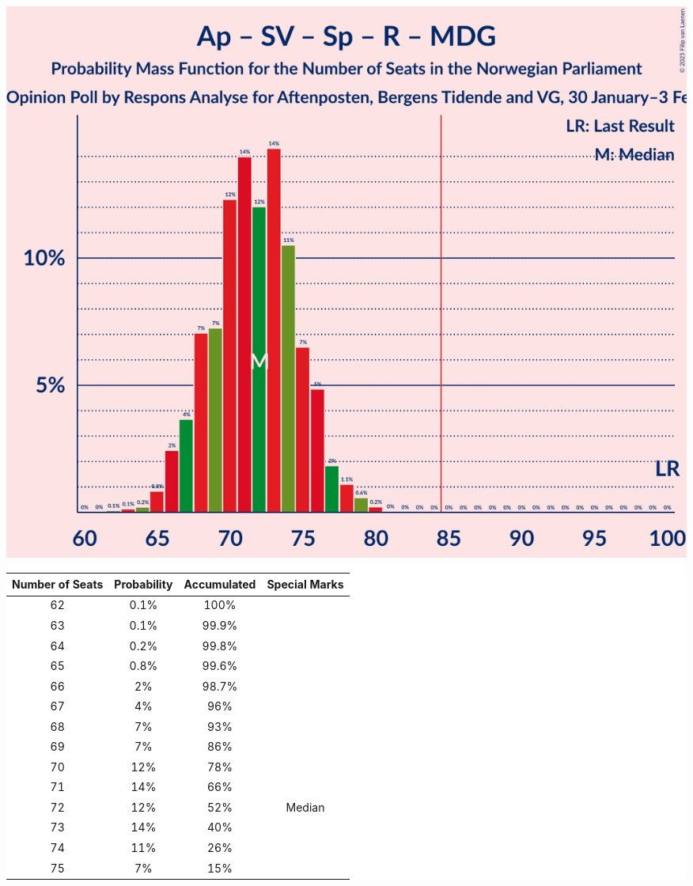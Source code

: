 ![Graph with seats probability mass function not yet produced](2025-02-03-ResponsAnalyse-coalitions-seats-pmf-ap–sv–sp–r–mdg.png "Seats Probability Mass Function")

| Number of Seats | Probability | Accumulated | Special Marks |
|:---------------:|:-----------:|:-----------:|:-------------:|
| 62 | 0.1% | 100% |  |
| 63 | 0.1% | 99.9% |  |
| 64 | 0.2% | 99.8% |  |
| 65 | 0.8% | 99.6% |  |
| 66 | 2% | 98.7% |  |
| 67 | 4% | 96% |  |
| 68 | 7% | 93% |  |
| 69 | 7% | 86% |  |
| 70 | 12% | 78% |  |
| 71 | 14% | 66% |  |
| 72 | 12% | 52% | Median |
| 73 | 14% | 40% |  |
| 74 | 11% | 26% |  |
| 75 | 7% | 15% |  |